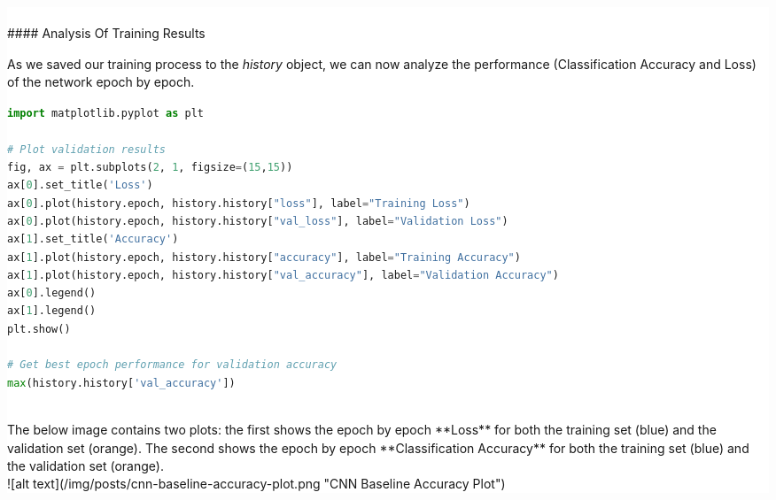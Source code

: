 <br>
#### Analysis Of Training Results

As we saved our training process to the *history* object, we can now analyze the performance (Classification Accuracy and Loss) of the network epoch by epoch.

```python
import matplotlib.pyplot as plt

# Plot validation results
fig, ax = plt.subplots(2, 1, figsize=(15,15))
ax[0].set_title('Loss')
ax[0].plot(history.epoch, history.history["loss"], label="Training Loss")
ax[0].plot(history.epoch, history.history["val_loss"], label="Validation Loss")
ax[1].set_title('Accuracy')
ax[1].plot(history.epoch, history.history["accuracy"], label="Training Accuracy")
ax[1].plot(history.epoch, history.history["val_accuracy"], label="Validation Accuracy")
ax[0].legend()
ax[1].legend()
plt.show()

# Get best epoch performance for validation accuracy
max(history.history['val_accuracy'])
```

<br>
The below image contains two plots: the first shows the epoch by epoch **Loss** for both the training set (blue) and the validation set (orange). The second shows the epoch by epoch **Classification Accuracy** for both the training set (blue) and the validation set (orange).

<br>
![alt text](/img/posts/cnn-baseline-accuracy-plot.png "CNN Baseline Accuracy Plot")
